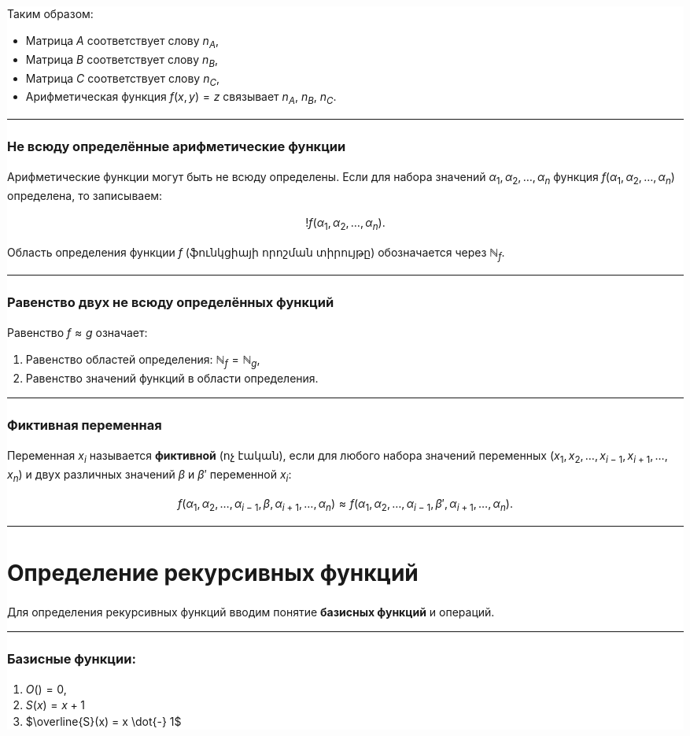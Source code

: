 Таким образом:

- Матрица $A$ соответствует слову $n_A$,
- Матрица $B$ соответствует слову $n_B$,
- Матрица $C$ соответствует слову $n_C$,
- Арифметическая функция $f(x, y) = z$ связывает $n_A$, $n_B$, $n_C$.

---

### Не всюду определённые арифметические функции

Арифметические функции могут быть не всюду определены. Если для набора значений $\alpha_1, \alpha_2, \dots, \alpha_n$ функция $f(\alpha_1, \alpha_2, \dots, \alpha_n)$ определена, то записываем:

$$
!f(\alpha_1, \alpha_2, \dots, \alpha_n).
$$

Область определения функции $f$ ($\text{ֆունկցիայի որոշման տիրույթը}$) обозначается через $\mathbb{N}_f$.

---

### Равенство двух не всюду определённых функций

Равенство $f \approx g$ означает:

1. Равенство областей определения: $\mathbb{N}_f = \mathbb{N}_g$,
2. Равенство значений функций в области определения.

---

### Фиктивная переменная

Переменная $x_i$ называется **фиктивной** ($\text{ոչ էական}$), если для любого набора значений переменных $(x_1, x_2, \dots, x_{i-1}, x_{i+1}, \dots, x_n)$ и двух различных значений $\beta$ и $\beta'$ переменной $x_i$:

$$
f(\alpha_1, \alpha_2, \dots, \alpha_{i-1}, \beta, \alpha_{i+1}, \dots, \alpha_n) \approx
f(\alpha_1, \alpha_2, \dots, \alpha_{i-1}, \beta', \alpha_{i+1}, \dots, \alpha_n).
$$

---

# Определение рекурсивных функций

Для определения рекурсивных функций вводим понятие **базисных функций** и операций.

---

### Базисные функции:

1. $O() = 0$,
2. $S(x) = x + 1$
3. $\overline{S}(x) = x \dot{-} 1$
